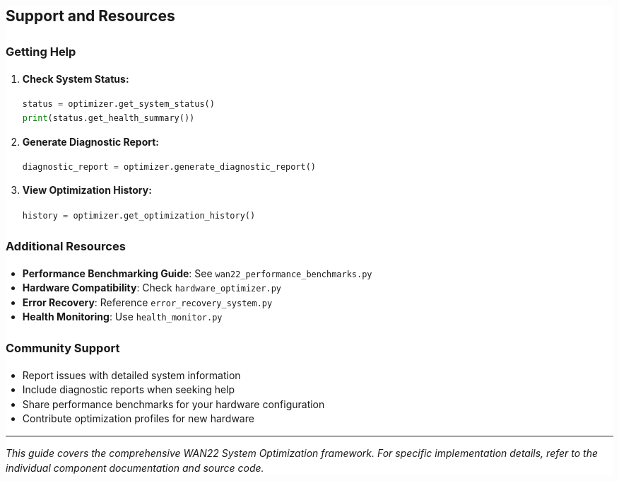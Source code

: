 ## Support and Resources

### Getting Help

1. **Check System Status:**

   ```python
   status = optimizer.get_system_status()
   print(status.get_health_summary())
   ```

2. **Generate Diagnostic Report:**

   ```python
   diagnostic_report = optimizer.generate_diagnostic_report()
   ```

3. **View Optimization History:**
   ```python
   history = optimizer.get_optimization_history()
   ```

### Additional Resources

- **Performance Benchmarking Guide**: See `wan22_performance_benchmarks.py`
- **Hardware Compatibility**: Check `hardware_optimizer.py`
- **Error Recovery**: Reference `error_recovery_system.py`
- **Health Monitoring**: Use `health_monitor.py`

### Community Support

- Report issues with detailed system information
- Include diagnostic reports when seeking help
- Share performance benchmarks for your hardware configuration
- Contribute optimization profiles for new hardware

---

_This guide covers the comprehensive WAN22 System Optimization framework. For specific implementation details, refer to the individual component documentation and source code._
